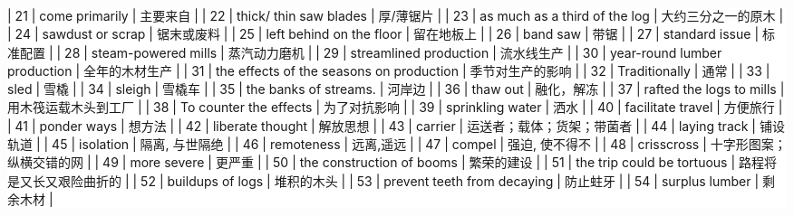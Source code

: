 |   21 | come primarily                                |                         主要来自 |
|   22 | thick/ thin  saw blades                       |                        厚/薄锯片 |
|   23 | as much as a third of the log                 |               大约三分之一的原木 |
|   24 | sawdust or scrap                              |                       锯末或废料 |
|   25 | left behind on the floor                      |                       留在地板上 |
|   26 | band saw                                      |                             带锯 |
|   27 | standard issue                                |                         标准配置 |
|   28 | steam-powered mills                           |                     蒸汽动力磨机 |
|   29 | streamlined production                        |                       流水线生产 |
|   30 | year-round lumber production                  |                   全年的木材生产 |
|   31 | the effects of the seasons on production      |                 季节对生产的影响 |
|   32 | Traditionally                                 |                             通常 |
|   33 | sled                                          |                             雪橇 |
|   34 | sleigh                                        |                           雪橇车 |
|   35 | the banks of streams.                         |                           河岸边 |
|   36 | thaw out                                      |                       融化，解冻 |
|   37 | rafted the logs to mills                      |             用木筏运载木头到工厂 |
|   38 | To counter the effects                        |                     为了对抗影响 |
|   39 | sprinkling water                              |                             洒水 |
|   40 | facilitate travel                             |                         方便旅行 |
|   41 | ponder ways                                   |                           想方法 |
|   42 | liberate thought                              |                         解放思想 |
|   43 | carrier                                       |       运送者；载体；货架；带菌者 |
|   44 | laying track                                  |                         铺设轨道 |
|   45 | isolation                                     |                   隔离, 与世隔绝 |
|   46 | remoteness                                    |                        远离,遥远 |
|   47 | compel                                        |                   强迫, 使不得不 |
|   48 | crisscross                                    |         十字形图案；纵横交错的网 |
|   49 | more severe                                   |                           更严重 |
|   50 | the construction of booms                     |                       繁荣的建设 |
|   51 | the trip could be tortuous                    |         路程将是又长又艰险曲折的 |
|   52 | buildups of logs                              |                       堆积的木头 |
|   53 | prevent  teeth from decaying                  |                         防止蛀牙 |
|   54 | surplus lumber                                |                         剩余木材 |
